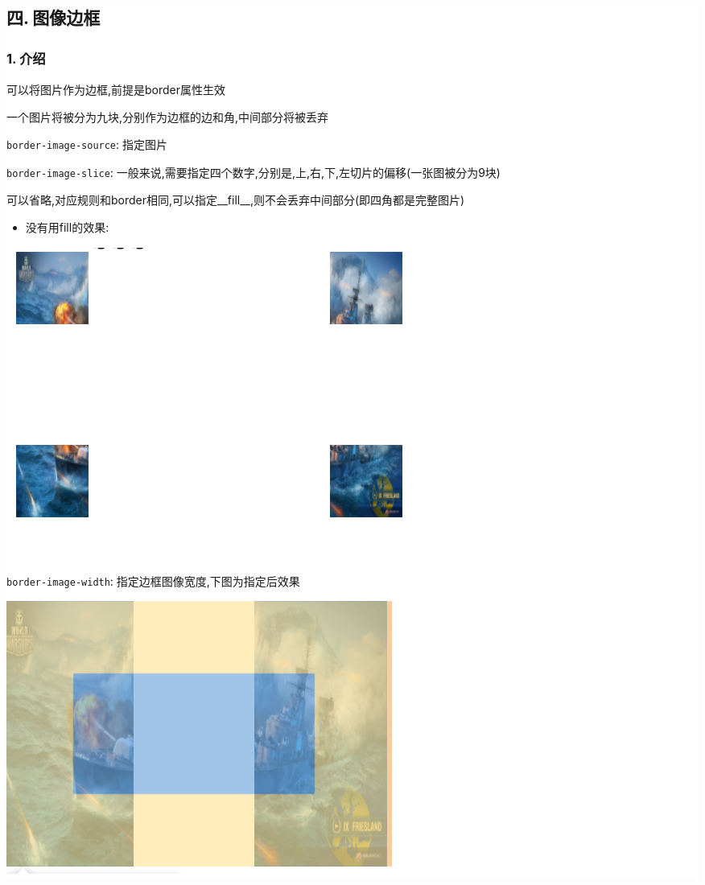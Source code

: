 ## 四. 图像边框

### 1. 介绍

可以将图片作为边框,前提是border属性生效

一个图片将被分为九块,分别作为边框的边和角,中间部分将被丢弃

`border-image-source`: 指定图片

`border-image-slice`: 一般来说,需要指定四个数字,分别是,上,右,下,左切片的偏移(一张图被分为9块)

可以省略,对应规则和border相同,可以指定__fill__,则不会丢弃中间部分(即四角都是完整图片)

* 没有用fill的效果:

![image-20210614164039879](../pics/cssski/image-20210614164039879.png)

`border-image-width`: 指定边框图像宽度,下图为指定后效果

![image-20210614164303796](../pics/cssski/image-20210614164303796.png)
